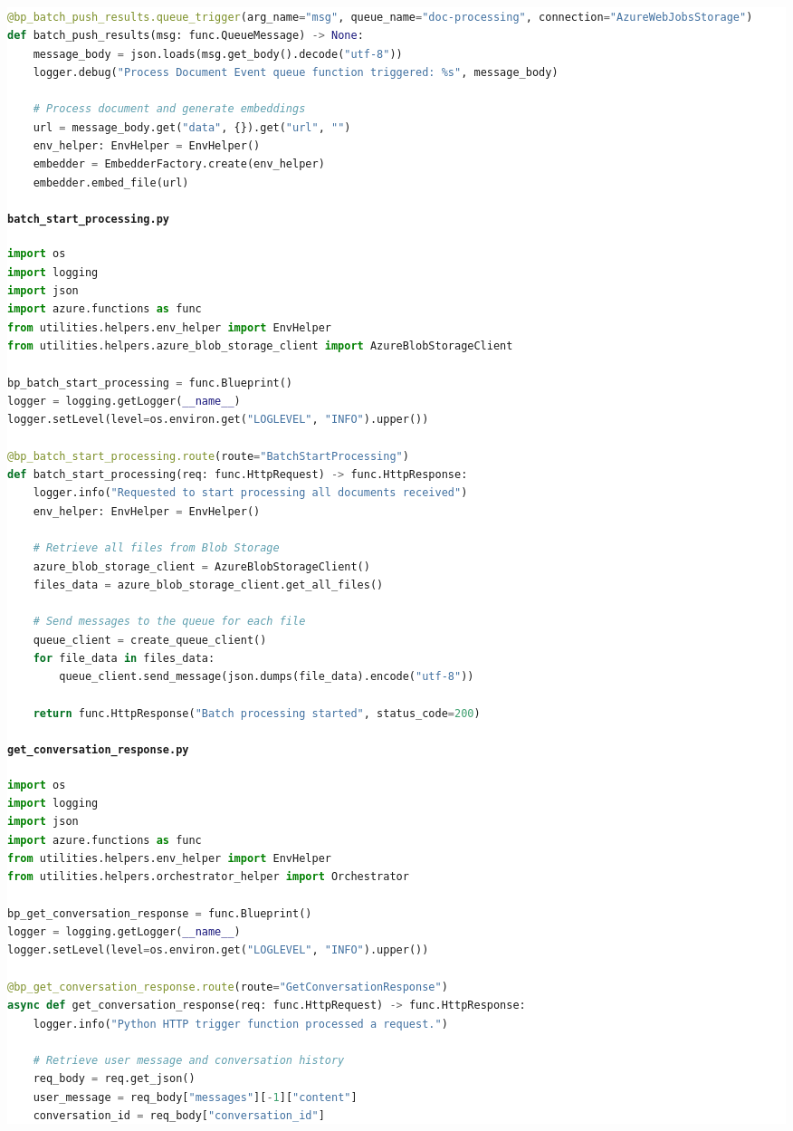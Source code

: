 ```python
@bp_batch_push_results.queue_trigger(arg_name="msg", queue_name="doc-processing", connection="AzureWebJobsStorage")
def batch_push_results(msg: func.QueueMessage) -> None:
    message_body = json.loads(msg.get_body().decode("utf-8"))
    logger.debug("Process Document Event queue function triggered: %s", message_body)

    # Process document and generate embeddings
    url = message_body.get("data", {}).get("url", "")
    env_helper: EnvHelper = EnvHelper()
    embedder = EmbedderFactory.create(env_helper)
    embedder.embed_file(url)
```

#### `batch_start_processing.py`
```python
import os
import logging
import json
import azure.functions as func
from utilities.helpers.env_helper import EnvHelper
from utilities.helpers.azure_blob_storage_client import AzureBlobStorageClient

bp_batch_start_processing = func.Blueprint()
logger = logging.getLogger(__name__)
logger.setLevel(level=os.environ.get("LOGLEVEL", "INFO").upper())

@bp_batch_start_processing.route(route="BatchStartProcessing")
def batch_start_processing(req: func.HttpRequest) -> func.HttpResponse:
    logger.info("Requested to start processing all documents received")
    env_helper: EnvHelper = EnvHelper()

    # Retrieve all files from Blob Storage
    azure_blob_storage_client = AzureBlobStorageClient()
    files_data = azure_blob_storage_client.get_all_files()

    # Send messages to the queue for each file
    queue_client = create_queue_client()
    for file_data in files_data:
        queue_client.send_message(json.dumps(file_data).encode("utf-8"))

    return func.HttpResponse("Batch processing started", status_code=200)
```

#### `get_conversation_response.py`
```python
import os
import logging
import json
import azure.functions as func
from utilities.helpers.env_helper import EnvHelper
from utilities.helpers.orchestrator_helper import Orchestrator

bp_get_conversation_response = func.Blueprint()
logger = logging.getLogger(__name__)
logger.setLevel(level=os.environ.get("LOGLEVEL", "INFO").upper())

@bp_get_conversation_response.route(route="GetConversationResponse")
async def get_conversation_response(req: func.HttpRequest) -> func.HttpResponse:
    logger.info("Python HTTP trigger function processed a request.")

    # Retrieve user message and conversation history
    req_body = req.get_json()
    user_message = req_body["messages"][-1]["content"]
    conversation_id = req_body["conversation_id"]
```